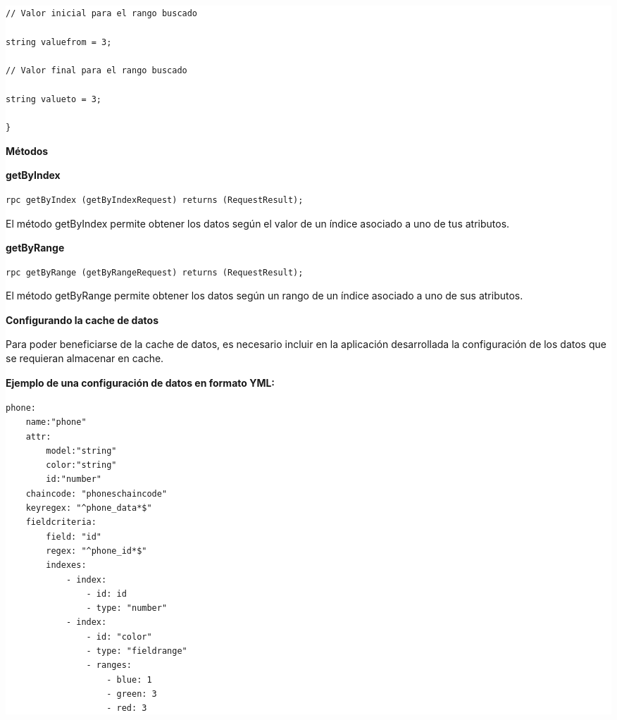 ```
// Valor inicial para el rango buscado

string valuefrom = 3;

// Valor final para el rango buscado

string valueto = 3;

}
```

**Métodos**

**getByIndex**

```
rpc getByIndex (getByIndexRequest) returns (RequestResult);
```

El método getByIndex permite obtener los datos según el valor de un índice asociado a uno de tus atributos.

**getByRange**

```
rpc getByRange (getByRangeRequest) returns (RequestResult);
```

El método getByRange permite obtener los datos según un rango de un índice asociado a uno de sus atributos.

**Configurando la cache de datos**

Para poder beneficiarse de la cache de datos, es necesario incluir en la aplicación desarrollada la configuración de los datos que se requieran almacenar en cache.

**Ejemplo de una configuración de datos en formato YML:**
```
phone:
    name:"phone"
    attr:
        model:"string"
        color:"string"
        id:"number"
    chaincode: "phoneschaincode"
    keyregex: "^phone_data*$"
    fieldcriteria:
        field: "id"
        regex: "^phone_id*$"
        indexes:
            - index:
                - id: id
                - type: "number"
            - index:
                - id: "color"
                - type: "fieldrange"
                - ranges:
                    - blue: 1
                    - green: 3
                    - red: 3

```
